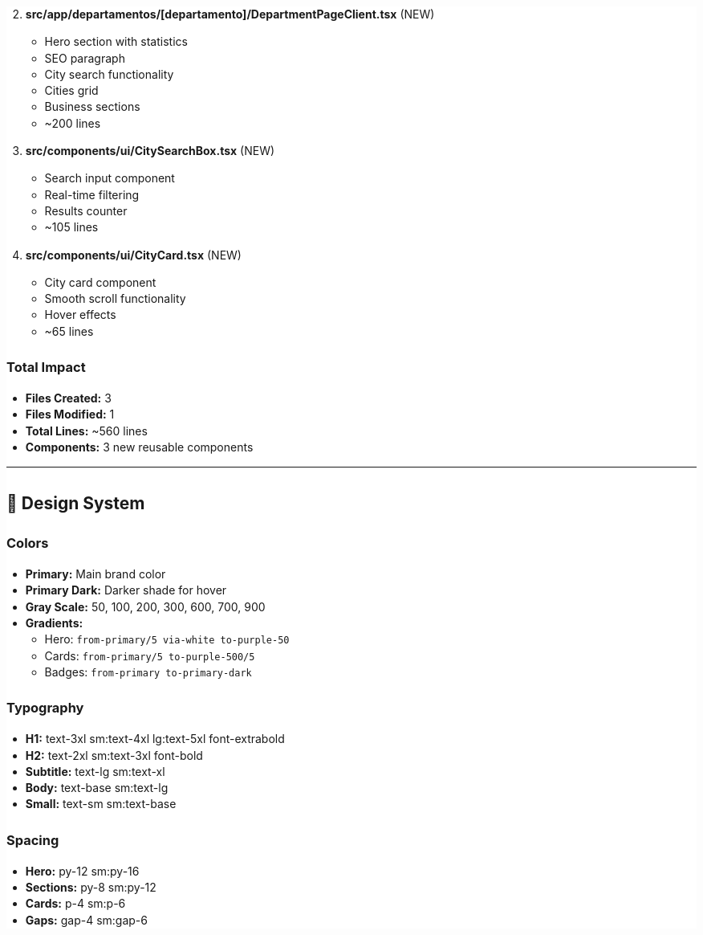 2. **src/app/departamentos/[departamento]/DepartmentPageClient.tsx** (NEW)
   - Hero section with statistics
   - SEO paragraph
   - City search functionality
   - Cities grid
   - Business sections
   - ~200 lines

3. **src/components/ui/CitySearchBox.tsx** (NEW)
   - Search input component
   - Real-time filtering
   - Results counter
   - ~105 lines

4. **src/components/ui/CityCard.tsx** (NEW)
   - City card component
   - Smooth scroll functionality
   - Hover effects
   - ~65 lines

### Total Impact
- **Files Created:** 3
- **Files Modified:** 1
- **Total Lines:** ~560 lines
- **Components:** 3 new reusable components

---

## 🎨 Design System

### Colors
- **Primary:** Main brand color
- **Primary Dark:** Darker shade for hover
- **Gray Scale:** 50, 100, 200, 300, 600, 700, 900
- **Gradients:**
  - Hero: `from-primary/5 via-white to-purple-50`
  - Cards: `from-primary/5 to-purple-500/5`
  - Badges: `from-primary to-primary-dark`

### Typography
- **H1:** text-3xl sm:text-4xl lg:text-5xl font-extrabold
- **H2:** text-2xl sm:text-3xl font-bold
- **Subtitle:** text-lg sm:text-xl
- **Body:** text-base sm:text-lg
- **Small:** text-sm sm:text-base

### Spacing
- **Hero:** py-12 sm:py-16
- **Sections:** py-8 sm:py-12
- **Cards:** p-4 sm:p-6
- **Gaps:** gap-4 sm:gap-6
